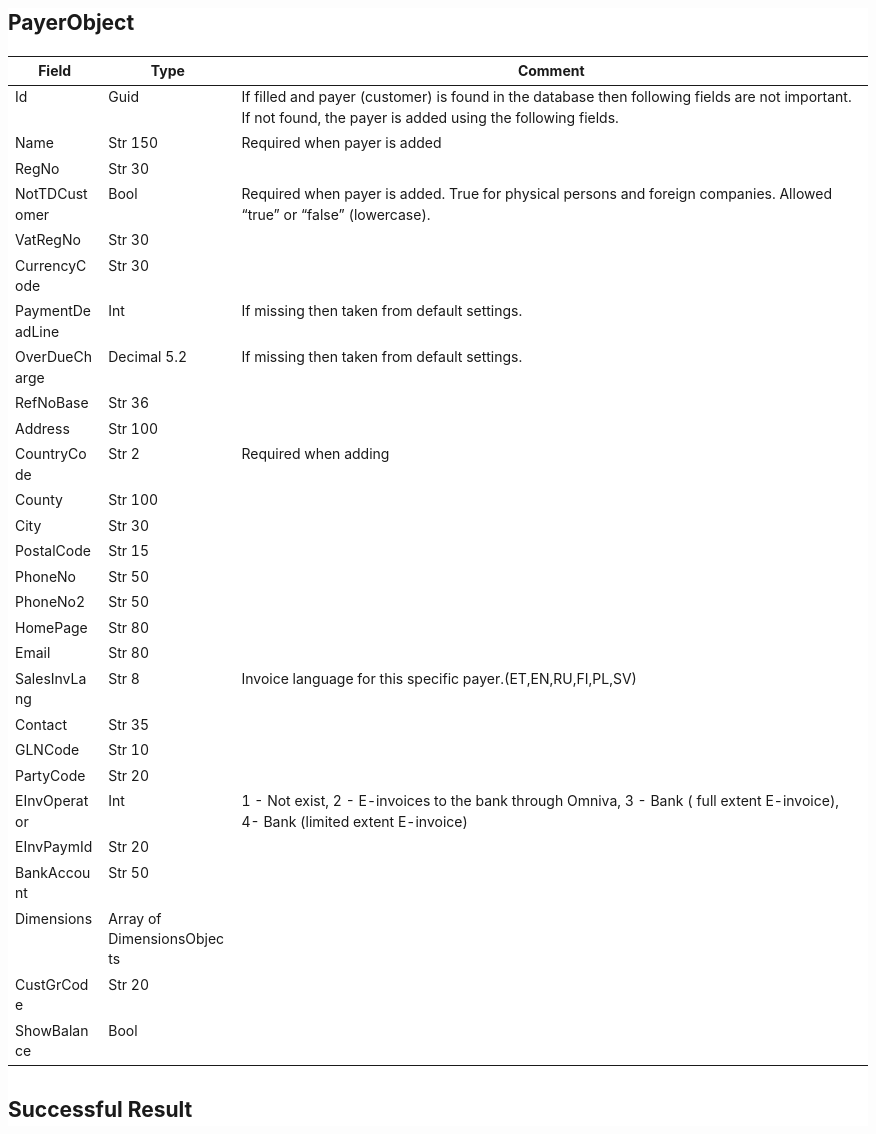 
## PayerObject

|Field|Type|Comment|
|-|-|-|
|Id|Guid|If filled and payer (customer) is found in the database then following fields are not important. If not found, the payer is added using the following fields.|
|Name|Str 150|Required when payer is added|
|RegNo|Str 30||
|NotTDCustomer|Bool|Required when payer is added. True for physical persons and foreign companies. Allowed “true” or “false” (lowercase).|
|VatRegNo|Str 30||
|CurrencyCode|Str 30||
|PaymentDeadLine|Int|If missing then taken from default settings.|
|OverDueCharge|Decimal 5.2|If missing then taken from default settings.|
|RefNoBase|Str 36||
|Address|Str 100||
|CountryCode|Str 2|Required when adding|
|County|Str 100||
|City|Str 30||
|PostalCode|Str 15||
|PhoneNo|Str 50||
|PhoneNo2|Str 50||
|HomePage|Str 80||
|Email|Str 80||
|SalesInvLang|Str 8|Invoice language for this specific payer.(ET,EN,RU,FI,PL,SV)|
|Contact|Str 35||
|GLNCode|Str 10||
|PartyCode|Str 20||
|EInvOperator|Int|1 - Not exist, 2 - E-invoices to the bank through Omniva, 3 - Bank ( full extent E-invoice), 4- Bank (limited extent E-invoice)|
|EInvPaymId|Str 20||
|BankAccount|Str 50||
|Dimensions|Array of DimensionsObjects||
|CustGrCode|Str 20||
|ShowBalance|Bool||


## Successful Result

